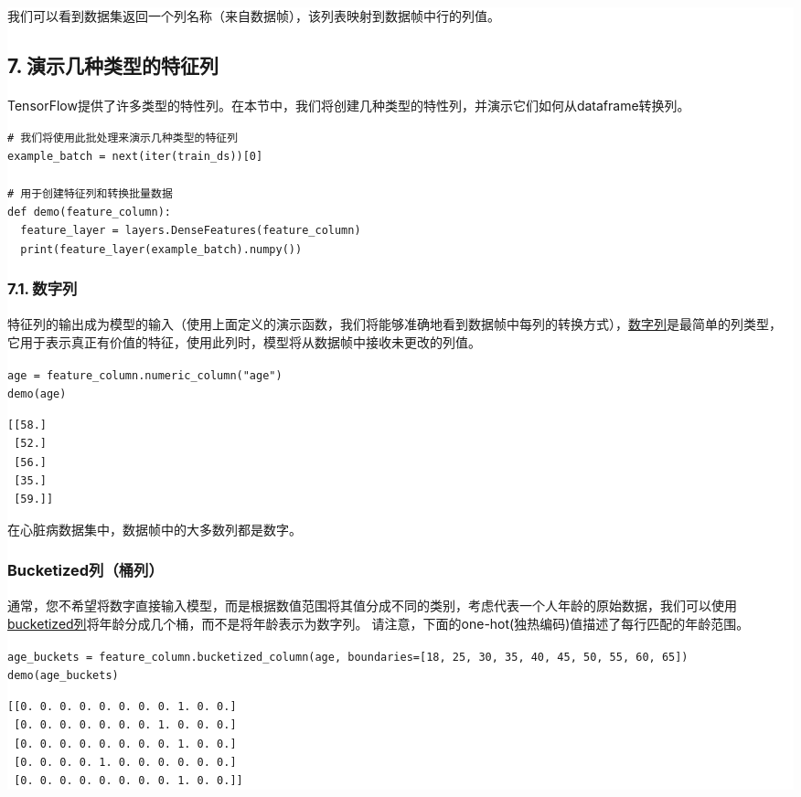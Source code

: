 我们可以看到数据集返回一个列名称（来自数据帧），该列表映射到数据帧中行的列值。

## 7. 演示几种类型的特征列

TensorFlow提供了许多类型的特性列。在本节中，我们将创建几种类型的特性列，并演示它们如何从dataframe转换列。

```
# 我们将使用此批处理来演示几种类型的特征列 
example_batch = next(iter(train_ds))[0]

# 用于创建特征列和转换批量数据 
def demo(feature_column):
  feature_layer = layers.DenseFeatures(feature_column)
  print(feature_layer(example_batch).numpy())
```

### 7.1. 数字列

特征列的输出成为模型的输入（使用上面定义的演示函数，我们将能够准确地看到数据帧中每列的转换方式），[数字列](https://tensorflow.google.cn/api_docs/python/tf/feature_column/numeric_column)是最简单的列类型，它用于表示真正有价值的特征，使用此列时，模型将从数据帧中接收未更改的列值。

```
age = feature_column.numeric_column("age")
demo(age)
```

```
[[58.]
 [52.]
 [56.]
 [35.]
 [59.]]
 ```

在心脏病数据集中，数据帧中的大多数列都是数字。

### Bucketized列（桶列）

通常，您不希望将数字直接输入模型，而是根据数值范围将其值分成不同的类别，考虑代表一个人年龄的原始数据，我们可以使用[bucketized列](https://tensorflow.google.cn/api_docs/python/tf/feature_column/bucketized_column)将年龄分成几个桶，而不是将年龄表示为数字列。
请注意，下面的one-hot(独热编码)值描述了每行匹配的年龄范围。

```
age_buckets = feature_column.bucketized_column(age, boundaries=[18, 25, 30, 35, 40, 45, 50, 55, 60, 65])
demo(age_buckets)
```

```
[[0. 0. 0. 0. 0. 0. 0. 0. 1. 0. 0.]
 [0. 0. 0. 0. 0. 0. 0. 1. 0. 0. 0.]
 [0. 0. 0. 0. 0. 0. 0. 0. 1. 0. 0.]
 [0. 0. 0. 0. 1. 0. 0. 0. 0. 0. 0.]
 [0. 0. 0. 0. 0. 0. 0. 0. 1. 0. 0.]]
 ```
